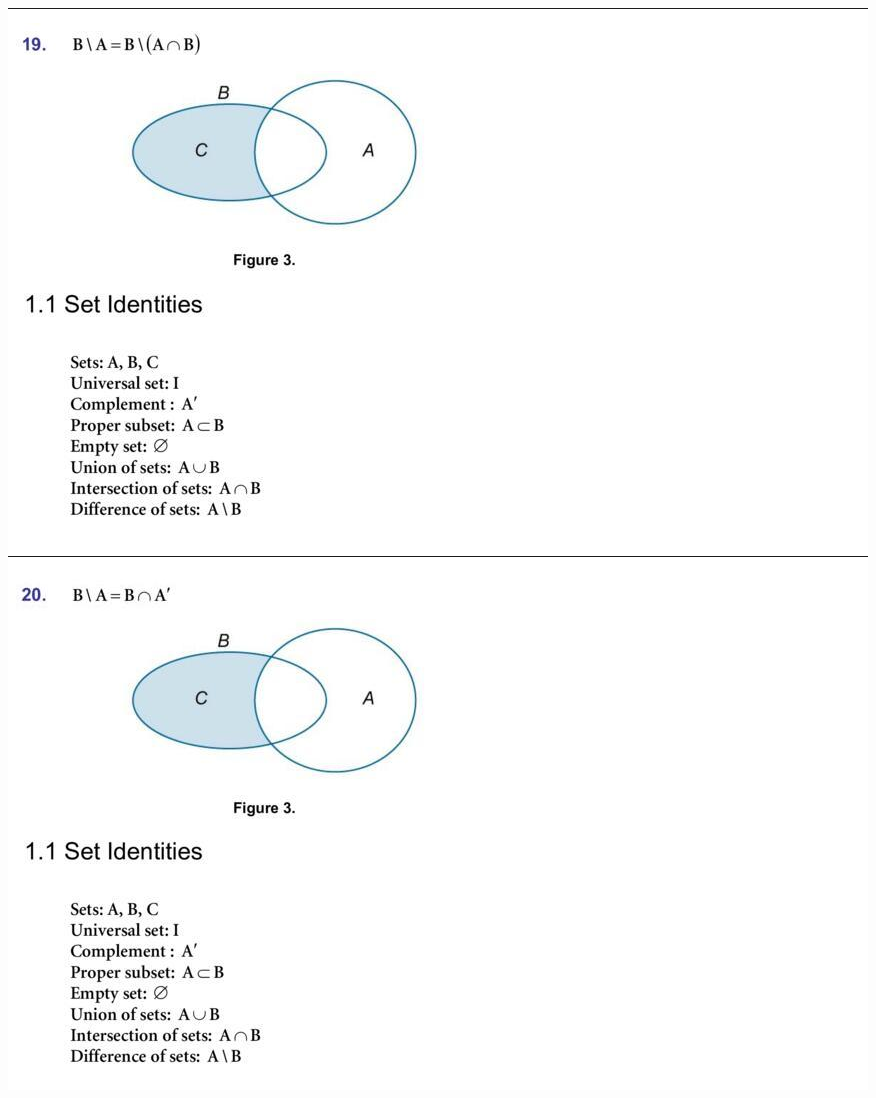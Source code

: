<hr><img src="slices-1300/01 number sets/01/01/04/01/pg_0014-000_0001.jpg"><br><img src="slices-1300/01 number sets/01/01/04/pg_0014-000_0000.jpg"><br><img src="slices-1300/01 number sets/01/pg_0011-000_0001.jpg">
<hr><img src="slices-1300/01 number sets/01/01/04/01/pg_0014-000_0002.jpg"><br><img src="slices-1300/01 number sets/01/01/04/pg_0014-000_0000.jpg"><br><img src="slices-1300/01 number sets/01/pg_0011-000_0001.jpg">